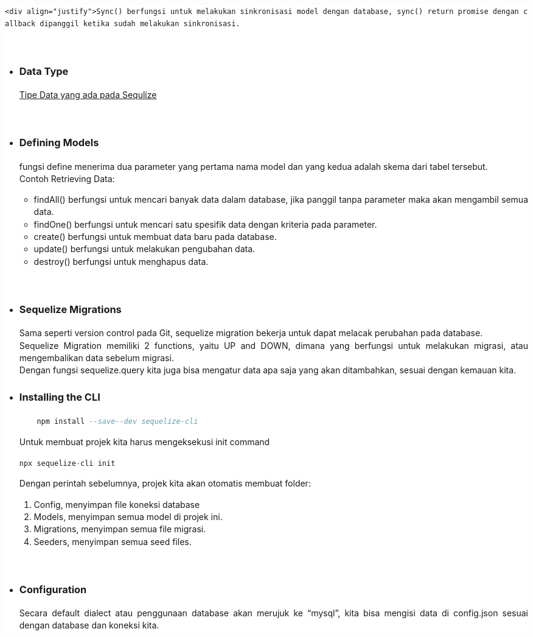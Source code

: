     <div align="justify">Sync() berfungsi untuk melakukan sinkronisasi model dengan database, sync() return promise dengan callback dipanggil ketika sudah melakukan sinkronisasi.

&nbsp;
- ### **Data Type**

    [Tipe Data yang ada pada Sequlize](https://sequelize.org/v5/manual/data-types.html)

&nbsp;
- ### **Defining Models**

    <div align="justify">fungsi define menerima dua parameter yang pertama nama model dan yang kedua adalah skema dari tabel tersebut.

    <div align="justify">Contoh Retrieving Data:

    - findAll() berfungsi untuk mencari banyak data dalam database, jika panggil tanpa parameter maka akan mengambil semua data.
    - findOne() berfungsi untuk mencari satu spesifik data dengan kriteria pada parameter.
    - create() berfungsi untuk membuat data baru pada database.
    - update() berfungsi untuk melakukan pengubahan data.
    - destroy() berfungsi untuk menghapus data.

&nbsp;
- ### **Sequelize Migrations**

    <div align="justify">Sama seperti version control pada Git, sequelize migration bekerja untuk dapat melacak perubahan pada database.

    <div align="justify">Sequelize Migration memiliki 2 functions, yaitu UP and DOWN, dimana yang berfungsi untuk melakukan migrasi, atau mengembalikan data sebelum migrasi.

    <div align="justify">Dengan fungsi sequelize.query kita juga bisa mengatur data apa saja yang akan ditambahkan, sesuai dengan kemauan kita.

- ### **Installing the CLI**

    ```sql
        npm install --save--dev sequelize-cli
    ```
    <div align="justify">Untuk membuat projek kita harus mengeksekusi init command

    ```sql
    npx sequelize-cli init
    ```

    <div align="justify">Dengan perintah sebelumnya, projek kita akan otomatis membuat folder:

    1. Config, menyimpan file koneksi database
    2. Models, menyimpan semua model di projek ini.
    3. Migrations, menyimpan semua file migrasi.
    4. Seeders, menyimpan semua seed files.

&nbsp;
- ### **Configuration**

    <div align="justify">Secara default dialect atau penggunaan database akan merujuk ke “mysql”, kita bisa mengisi data di config.json sesuai dengan database dan koneksi kita.
